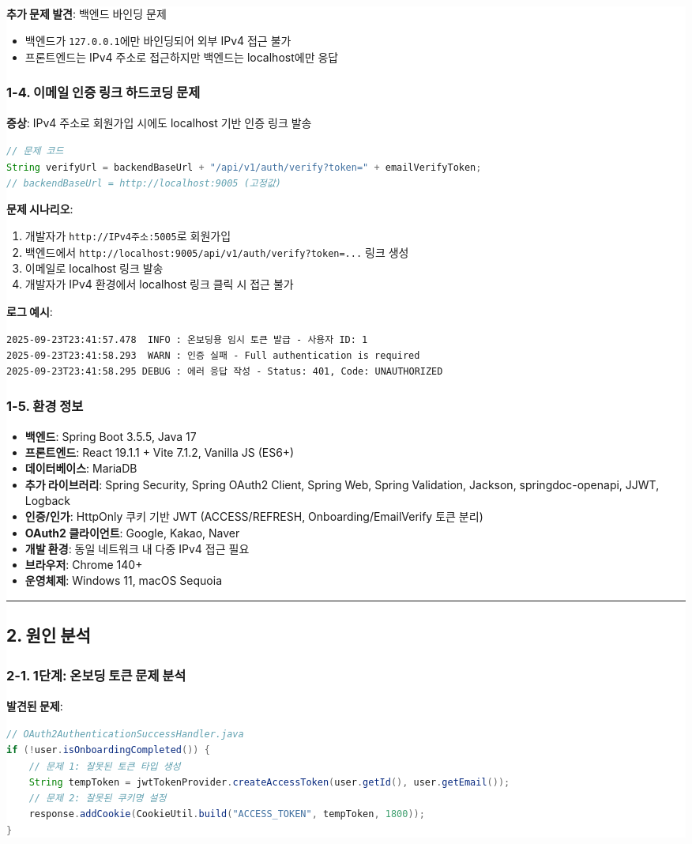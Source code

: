 **추가 문제 발견**: 백엔드 바인딩 문제
- 백엔드가 `127.0.0.1`에만 바인딩되어 외부 IPv4 접근 불가
- 프론트엔드는 IPv4 주소로 접근하지만 백엔드는 localhost에만 응답

### 1-4. 이메일 인증 링크 하드코딩 문제

**증상**: IPv4 주소로 회원가입 시에도 localhost 기반 인증 링크 발송
```java
// 문제 코드
String verifyUrl = backendBaseUrl + "/api/v1/auth/verify?token=" + emailVerifyToken;
// backendBaseUrl = http://localhost:9005 (고정값)
```

**문제 시나리오**:
1. 개발자가 `http://IPv4주소:5005`로 회원가입
2. 백엔드에서 `http://localhost:9005/api/v1/auth/verify?token=...` 링크 생성
3. 이메일로 localhost 링크 발송
4. 개발자가 IPv4 환경에서 localhost 링크 클릭 시 접근 불가

**로그 예시**:
```
2025-09-23T23:41:57.478  INFO : 온보딩용 임시 토큰 발급 - 사용자 ID: 1
2025-09-23T23:41:58.293  WARN : 인증 실패 - Full authentication is required
2025-09-23T23:41:58.295 DEBUG : 에러 응답 작성 - Status: 401, Code: UNAUTHORIZED
```

### 1-5. 환경 정보

- **백엔드**: Spring Boot 3.5.5, Java 17
- **프론트엔드**: React 19.1.1 + Vite 7.1.2, Vanilla JS (ES6+)
- **데이터베이스**: MariaDB
- **추가 라이브러리**: Spring Security, Spring OAuth2 Client, Spring Web, Spring Validation, Jackson, springdoc-openapi, JJWT, Logback
- **인증/인가**: HttpOnly 쿠키 기반 JWT (ACCESS/REFRESH, Onboarding/EmailVerify 토큰 분리)
- **OAuth2 클라이언트**: Google, Kakao, Naver
- **개발 환경**: 동일 네트워크 내 다중 IPv4 접근 필요
- **브라우저**: Chrome 140+
- **운영체제**: Windows 11, macOS Sequoia

---

## 2. 원인 분석

### 2-1. 1단계: 온보딩 토큰 문제 분석

**발견된 문제**:
```java
// OAuth2AuthenticationSuccessHandler.java
if (!user.isOnboardingCompleted()) {
    // 문제 1: 잘못된 토큰 타입 생성
    String tempToken = jwtTokenProvider.createAccessToken(user.getId(), user.getEmail()); 
    // 문제 2: 잘못된 쿠키명 설정
    response.addCookie(CookieUtil.build("ACCESS_TOKEN", tempToken, 1800)); 
}
```
